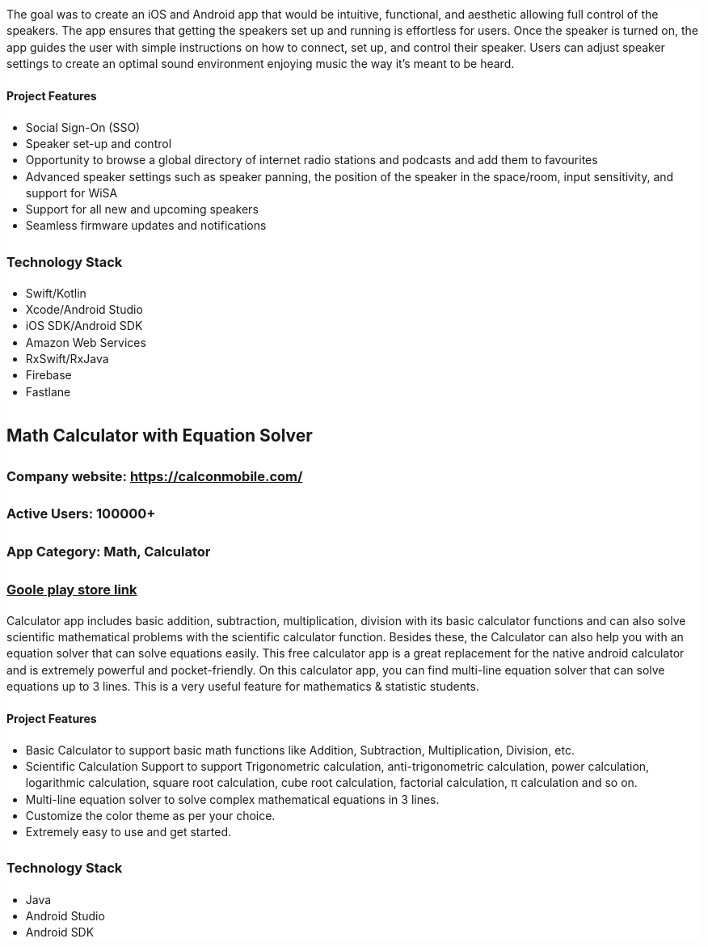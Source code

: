
The goal was to create an iOS and Android app that would be intuitive, functional, and aesthetic allowing full control of the speakers. The app ensures that getting the speakers set up and running is effortless for users. Once the speaker is turned on, the app guides the user with simple instructions on how to connect, set up, and control their speaker. Users can adjust speaker settings to create an optimal sound environment enjoying music the way it’s meant to be heard.

#### Project Features ####

* Social Sign-On (SSO)
* Speaker set-up and control
* Opportunity to browse a global directory of internet radio stations and podcasts and add them to favourites
* Advanced speaker settings such as speaker panning, the position of the speaker in the space/room, input sensitivity, and support for WiSA
* Support for all new and upcoming speakers
* Seamless firmware updates and notifications

### Technology Stack ###

* Swift/Kotlin
* Xcode/Android Studio
* iOS SDK/Android SDK
* Amazon Web Services
* RxSwift/RxJava
* Firebase
* Fastlane

## Math Calculator with Equation Solver ##

### Company website: https://calconmobile.com/
### Active Users: 100000+
### App Category: Math, Calculator
### [Goole play store link](https://play.google.com/store/apps/details?id=com.blackfinch.calculator&hl=en_US&gl=US)


Calculator app includes basic addition, subtraction, multiplication, division with its basic calculator functions and can also solve scientific mathematical problems with the scientific calculator function. Besides these, the Calculator can also help you with an equation solver that can solve equations easily. This free calculator app is a great replacement for the native android calculator and is extremely powerful and pocket-friendly. On this calculator app, you can find multi-line equation solver that can solve equations up to 3 lines. This is a very useful feature for mathematics & statistic students.

#### Project Features ####

- Basic Calculator to support basic math functions like Addition, Subtraction, Multiplication, Division, etc.
- Scientific Calculation Support to support Trigonometric calculation, anti-trigonometric calculation, power calculation, logarithmic calculation, square root calculation, cube root calculation, factorial calculation, π calculation and so on.
- Multi-line equation solver to solve complex mathematical equations in 3 lines.
- Customize the color theme as per your choice.
- Extremely easy to use and get started.

### Technology Stack ###

* Java
* Android Studio
* Android SDK
